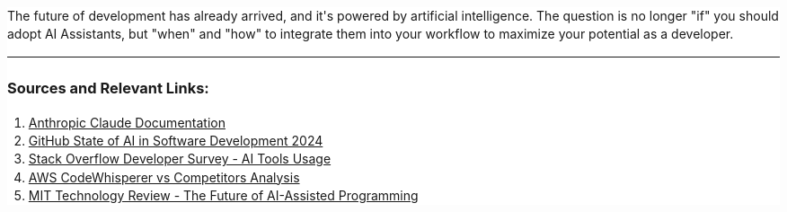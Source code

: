 The future of development has already arrived, and it's powered by artificial intelligence. The question is no longer "if" you should adopt AI Assistants, but "when" and "how" to integrate them into your workflow to maximize your potential as a developer.

---

### Sources and Relevant Links:

1. [Anthropic Claude Documentation](https://docs.anthropic.com/)
2. [GitHub State of AI in Software Development 2024](https://github.com/features/copilot)
3. [Stack Overflow Developer Survey - AI Tools Usage](https://survey.stackoverflow.co/)
4. [AWS CodeWhisperer vs Competitors Analysis](https://aws.amazon.com/codewhisperer/)
5. [MIT Technology Review - The Future of AI-Assisted Programming](https://www.technologyreview.com/)

